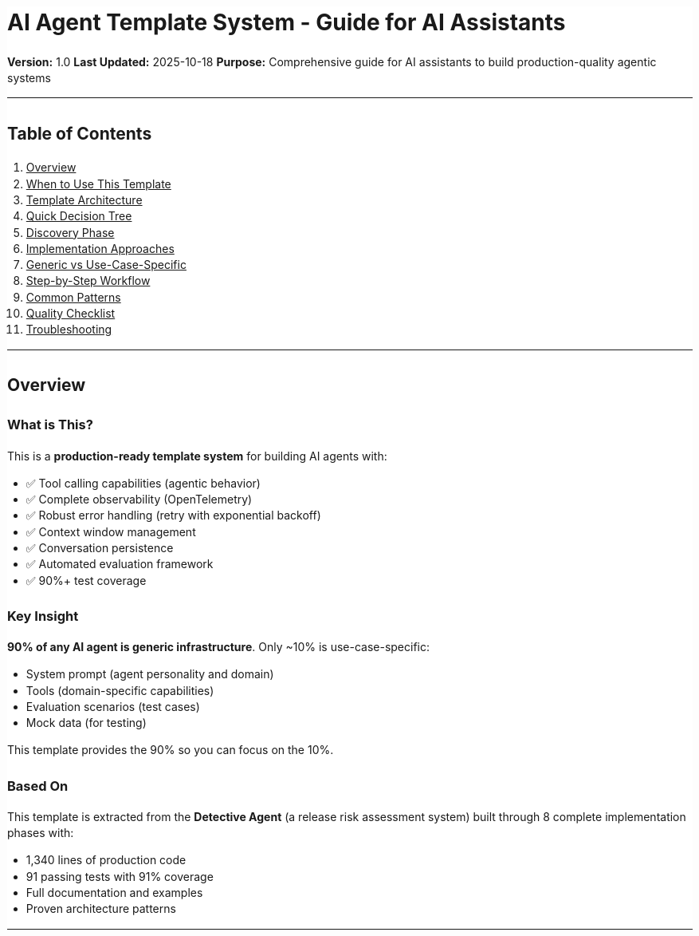 # AI Agent Template System - Guide for AI Assistants

**Version:** 1.0
**Last Updated:** 2025-10-18
**Purpose:** Comprehensive guide for AI assistants to build production-quality agentic systems

---

## Table of Contents

1. [Overview](#overview)
2. [When to Use This Template](#when-to-use-this-template)
3. [Template Architecture](#template-architecture)
4. [Quick Decision Tree](#quick-decision-tree)
5. [Discovery Phase](#discovery-phase)
6. [Implementation Approaches](#implementation-approaches)
7. [Generic vs Use-Case-Specific](#generic-vs-use-case-specific)
8. [Step-by-Step Workflow](#step-by-step-workflow)
9. [Common Patterns](#common-patterns)
10. [Quality Checklist](#quality-checklist)
11. [Troubleshooting](#troubleshooting)

---

## Overview

### What is This?

This is a **production-ready template system** for building AI agents with:
- ✅ Tool calling capabilities (agentic behavior)
- ✅ Complete observability (OpenTelemetry)
- ✅ Robust error handling (retry with exponential backoff)
- ✅ Context window management
- ✅ Conversation persistence
- ✅ Automated evaluation framework
- ✅ 90%+ test coverage

### Key Insight

**90% of any AI agent is generic infrastructure**. Only ~10% is use-case-specific:
- System prompt (agent personality and domain)
- Tools (domain-specific capabilities)
- Evaluation scenarios (test cases)
- Mock data (for testing)

This template provides the 90% so you can focus on the 10%.

### Based On

This template is extracted from the **Detective Agent** (a release risk assessment system) built through 8 complete implementation phases with:
- 1,340 lines of production code
- 91 passing tests with 91% coverage
- Full documentation and examples
- Proven architecture patterns

---